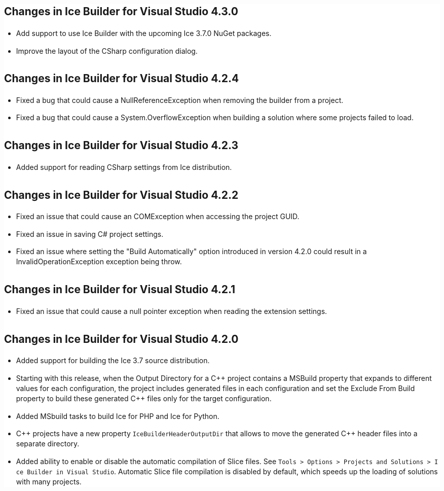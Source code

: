 ## Changes in Ice Builder for Visual Studio 4.3.0

- Add support to use Ice Builder with the upcoming Ice 3.7.0 NuGet packages.

- Improve the layout of the CSharp configuration dialog.

## Changes in Ice Builder for Visual Studio 4.2.4

- Fixed a bug that could cause a NullReferenceException when removing the
  builder from a project.

- Fixed a bug that could cause a System.OverflowException when building a
  solution where some projects failed to load.

## Changes in Ice Builder for Visual Studio 4.2.3

- Added support for reading CSharp settings from Ice distribution.

## Changes in Ice Builder for Visual Studio 4.2.2

- Fixed an issue that could cause an COMException when accessing the project
  GUID.

- Fixed an issue in saving C# project settings.

- Fixed an issue where setting the "Build Automatically" option introduced in
  version 4.2.0 could result in a InvalidOperationException exception being
  throw.

## Changes in Ice Builder for Visual Studio 4.2.1

- Fixed an issue that could cause a null pointer exception when
  reading the extension settings.

## Changes in Ice Builder for Visual Studio 4.2.0

- Added support for building the Ice 3.7 source distribution.

- Starting with this release, when the Output Directory for a C++ project contains a
  MSBuild property that expands to different values for each configuration, the
  project includes generated files in each configuration and set the Exclude
  From Build property to build these generated C++ files only for the target configuration.

- Added MSbuild tasks to build Ice for PHP and Ice for Python.

- C++ projects have a new property `IceBuilderHeaderOutputDir` that allows to move
  the generated C++ header files into a separate directory.

- Added ability to enable or disable the automatic compilation of Slice files.
  See `Tools > Options > Projects and Solutions > Ice Builder in Visual Studio`.
  Automatic Slice file compilation is disabled by default, which speeds up
  the loading of solutions with many projects.
